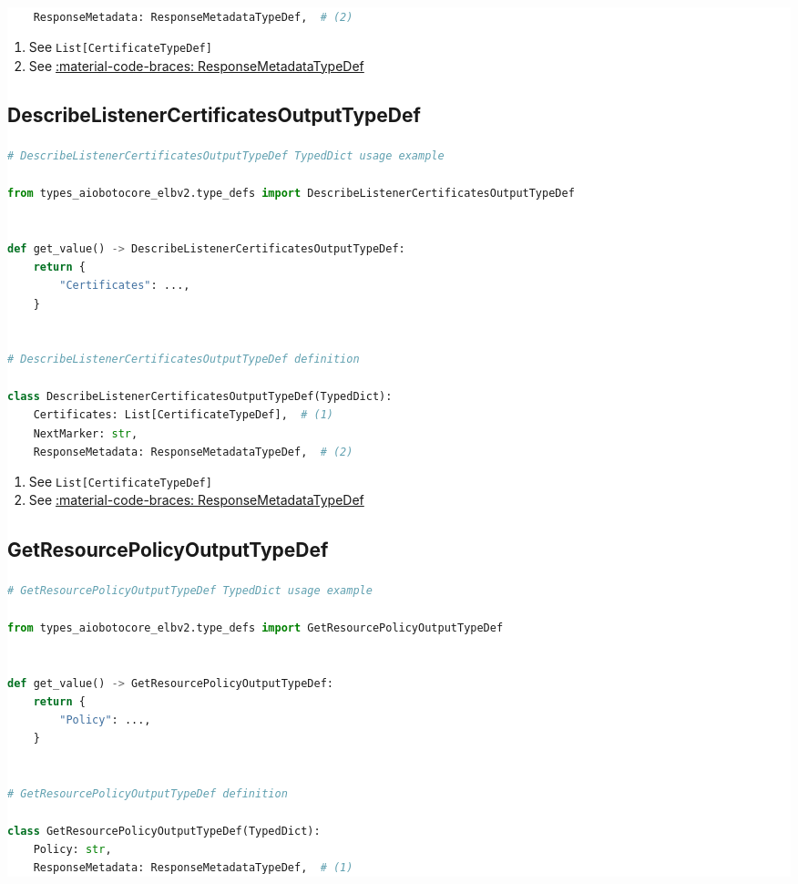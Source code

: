 ```python
    ResponseMetadata: ResponseMetadataTypeDef,  # (2)
```

1. See `List[CertificateTypeDef]`
2. See [:material-code-braces: ResponseMetadataTypeDef](./type_defs.md#responsemetadatatypedef)

## DescribeListenerCertificatesOutputTypeDef

```python
# DescribeListenerCertificatesOutputTypeDef TypedDict usage example

from types_aiobotocore_elbv2.type_defs import DescribeListenerCertificatesOutputTypeDef


def get_value() -> DescribeListenerCertificatesOutputTypeDef:
    return {
        "Certificates": ...,
    }


# DescribeListenerCertificatesOutputTypeDef definition

class DescribeListenerCertificatesOutputTypeDef(TypedDict):
    Certificates: List[CertificateTypeDef],  # (1)
    NextMarker: str,
    ResponseMetadata: ResponseMetadataTypeDef,  # (2)
```

1. See `List[CertificateTypeDef]`
2. See [:material-code-braces: ResponseMetadataTypeDef](./type_defs.md#responsemetadatatypedef)

## GetResourcePolicyOutputTypeDef

```python
# GetResourcePolicyOutputTypeDef TypedDict usage example

from types_aiobotocore_elbv2.type_defs import GetResourcePolicyOutputTypeDef


def get_value() -> GetResourcePolicyOutputTypeDef:
    return {
        "Policy": ...,
    }


# GetResourcePolicyOutputTypeDef definition

class GetResourcePolicyOutputTypeDef(TypedDict):
    Policy: str,
    ResponseMetadata: ResponseMetadataTypeDef,  # (1)
```
